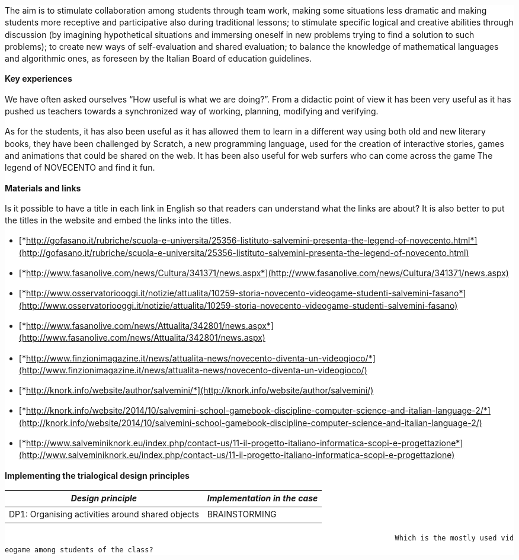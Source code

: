 The aim is to stimulate collaboration among students through team work, making some situations less dramatic and making students more receptive and participative also during traditional lessons; to stimulate specific logical and creative abilities through discussion (by imagining hypothetical situations and immersing oneself in new problems trying to find a solution to such problems); to create new ways of self-evaluation and shared evaluation; to balance the knowledge of mathematical languages and algorithmic ones, as foreseen by the Italian Board of education guidelines.

**Key experiences**

We have often asked ourselves “How useful is what we are doing?”. From a didactic point of view it has been very useful as it has pushed us teachers towards a synchronized way of working, planning, modifying and verifying.

As for the students, it has also been useful as it has allowed them to learn in a different way using both old and new literary books, they have been challenged by Scratch, a new programming language, used for the creation of interactive stories, games and animations that could be shared on the web. It has been also useful for web surfers who can come across the game The legend of NOVECENTO and find it fun.

**Materials and links**

Is it possible to have a title in each link in English so that readers can understand what the links are about? It is also better to put the titles in the website and embed the links into the titles.

-   [*http://gofasano.it/rubriche/scuola-e-universita/25356-listituto-salvemini-presenta-the-legend-of-novecento.html*](http://gofasano.it/rubriche/scuola-e-universita/25356-listituto-salvemini-presenta-the-legend-of-novecento.html)

-   [*http://www.fasanolive.com/news/Cultura/341371/news.aspx*](http://www.fasanolive.com/news/Cultura/341371/news.aspx)

-   [*http://www.osservatoriooggi.it/notizie/attualita/10259-storia-novecento-videogame-studenti-salvemini-fasano*](http://www.osservatoriooggi.it/notizie/attualita/10259-storia-novecento-videogame-studenti-salvemini-fasano)

-   [*http://www.fasanolive.com/news/Attualita/342801/news.aspx*](http://www.fasanolive.com/news/Attualita/342801/news.aspx)

-   [*http://www.finzionimagazine.it/news/attualita-news/novecento-diventa-un-videogioco/*](http://www.finzionimagazine.it/news/attualita-news/novecento-diventa-un-videogioco/)

-   [*http://knork.info/website/author/salvemini/*](http://knork.info/website/author/salvemini/)

-   [*http://knork.info/website/2014/10/salvemini-school-gamebook-discipline-computer-science-and-italian-language-2/*](http://knork.info/website/2014/10/salvemini-school-gamebook-discipline-computer-science-and-italian-language-2/)

-   [*http://www.salveminiknork.eu/index.php/contact-us/11-il-progetto-italiano-informatica-scopi-e-progettazione*](http://www.salveminiknork.eu/index.php/contact-us/11-il-progetto-italiano-informatica-scopi-e-progettazione)

**Implementing the trialogical design principles**

| *Design principle*                                                                           | *Implementation in the case*                                                                                                                                                                                                |
|----------------------------------------------------------------------------------------------|-----------------------------------------------------------------------------------------------------------------------------------------------------------------------------------------------------------------------------|
| DP1: Organising activities around shared objects                                             | BRAINSTORMING                                                                                                                                                                                                               
                                                                                                                                                                                                                                                                                                                             
                                                                                                Which is the mostly used videogame among students of the class?                                                                                                                                                              
                                                                                                                                                                                                                                                                                                                             